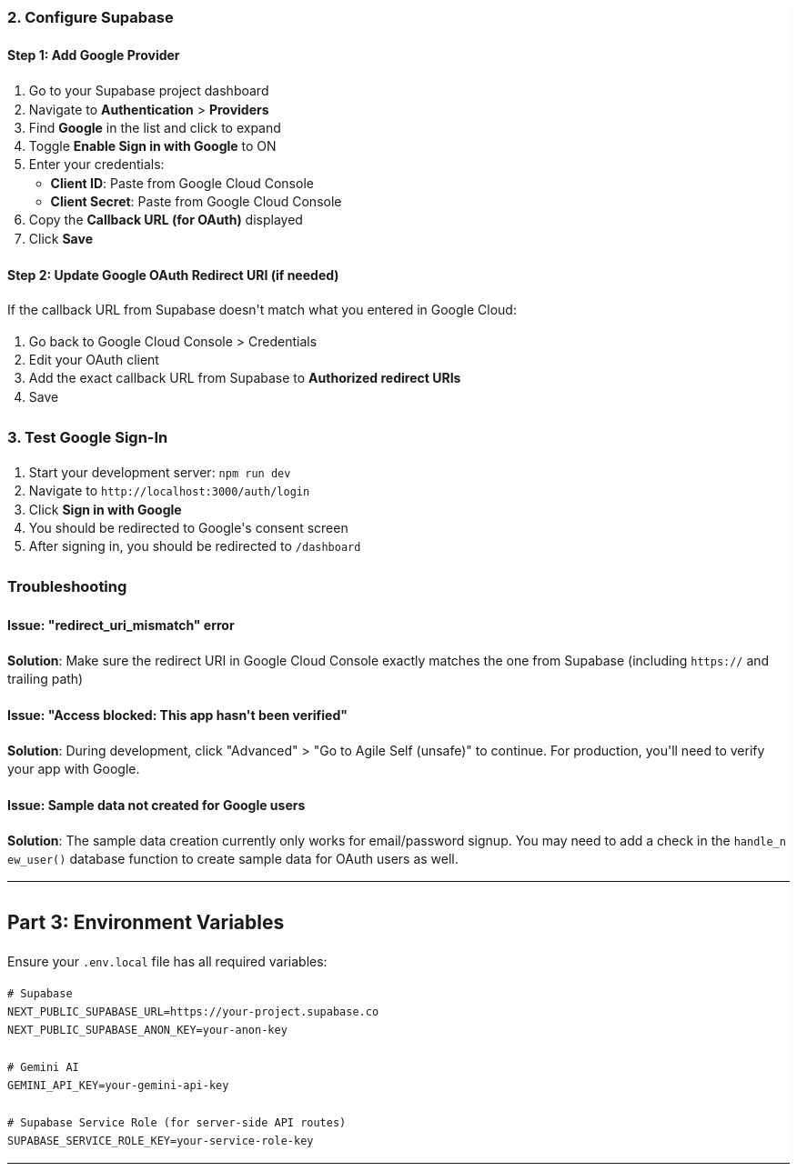 ### 2. Configure Supabase

#### Step 1: Add Google Provider
1. Go to your Supabase project dashboard
2. Navigate to **Authentication** > **Providers**
3. Find **Google** in the list and click to expand
4. Toggle **Enable Sign in with Google** to ON
5. Enter your credentials:
   - **Client ID**: Paste from Google Cloud Console
   - **Client Secret**: Paste from Google Cloud Console
6. Copy the **Callback URL (for OAuth)** displayed
7. Click **Save**

#### Step 2: Update Google OAuth Redirect URI (if needed)
If the callback URL from Supabase doesn't match what you entered in Google Cloud:
1. Go back to Google Cloud Console > Credentials
2. Edit your OAuth client
3. Add the exact callback URL from Supabase to **Authorized redirect URIs**
4. Save

### 3. Test Google Sign-In

1. Start your development server: `npm run dev`
2. Navigate to `http://localhost:3000/auth/login`
3. Click **Sign in with Google**
4. You should be redirected to Google's consent screen
5. After signing in, you should be redirected to `/dashboard`

### Troubleshooting

#### Issue: "redirect_uri_mismatch" error
**Solution**: Make sure the redirect URI in Google Cloud Console exactly matches the one from Supabase (including `https://` and trailing path)

#### Issue: "Access blocked: This app hasn't been verified"
**Solution**: During development, click "Advanced" > "Go to Agile Self (unsafe)" to continue. For production, you'll need to verify your app with Google.

#### Issue: Sample data not created for Google users
**Solution**: The sample data creation currently only works for email/password signup. You may need to add a check in the `handle_new_user()` database function to create sample data for OAuth users as well.

---

## Part 3: Environment Variables

Ensure your `.env.local` file has all required variables:

```env
# Supabase
NEXT_PUBLIC_SUPABASE_URL=https://your-project.supabase.co
NEXT_PUBLIC_SUPABASE_ANON_KEY=your-anon-key

# Gemini AI
GEMINI_API_KEY=your-gemini-api-key

# Supabase Service Role (for server-side API routes)
SUPABASE_SERVICE_ROLE_KEY=your-service-role-key
```

---